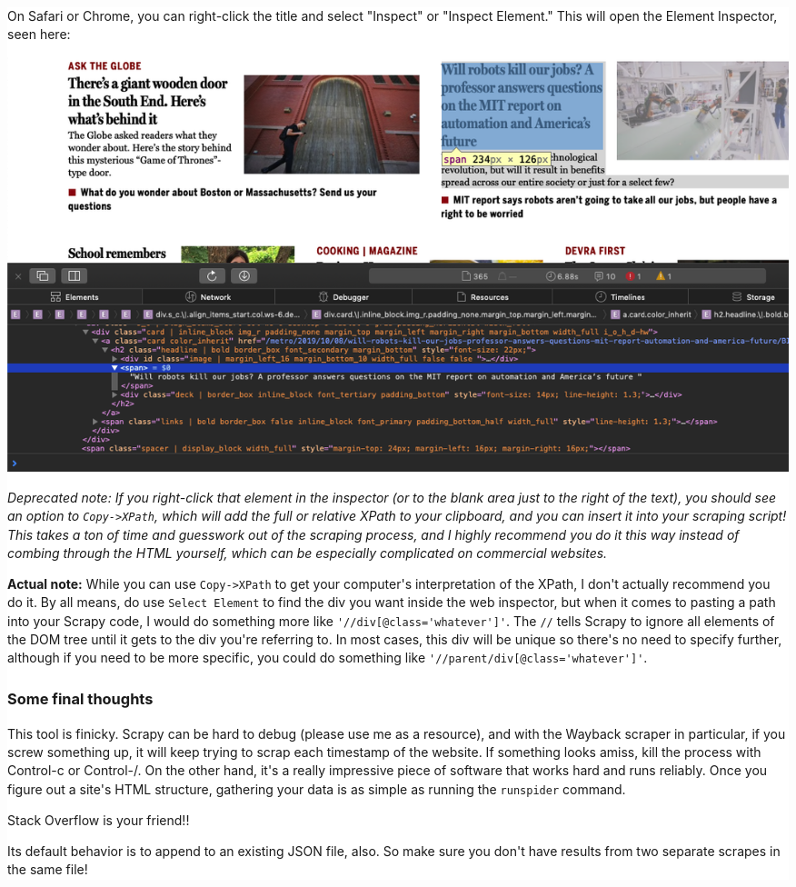 On Safari or Chrome, you can right-click the title and select "Inspect" or "Inspect Element." This will open the Element Inspector, seen here:

![Web inspector](images/inspector.png)

*Deprecated note: If you right-click that element in the inspector (or to the blank area just to the right of the text), you should see an option to `Copy->XPath`, which will add the full or relative XPath to your clipboard, and you can insert it into your scraping script! This takes a ton of time and guesswork out of the scraping process, and I highly recommend you do it this way instead of combing through the HTML yourself, which can be especially complicated on commercial websites.*

**Actual note:** While you can use `Copy->XPath` to get your computer's interpretation of the XPath, I don't actually recommend you do it. By all means, do use `Select Element` to find the div you want inside the web inspector, but when it comes to pasting a path into your Scrapy code, I would do something more like `'//div[@class='whatever']'`. The `//` tells Scrapy to ignore all elements of the DOM tree until it gets to the div you're referring to. In most cases, this div will be unique so there's no need to specify further, although if you need to be more specific, you could do something like `'//parent/div[@class='whatever']'`.

### Some final thoughts
This tool is finicky. Scrapy can be hard to debug (please use me as a resource), and with the Wayback scraper in particular, if you screw something up, it will keep trying to scrap each timestamp of the website. If something looks amiss, kill the process with Control-c or Control-/. On the other hand, it's a really impressive piece of software that works hard and runs reliably. Once you figure out a site's HTML structure, gathering your data is as simple as running the `runspider` command.

Stack Overflow is your friend!!

Its default behavior is to append to an existing JSON file, also. So make sure you don't have results from two separate scrapes in the same file!
